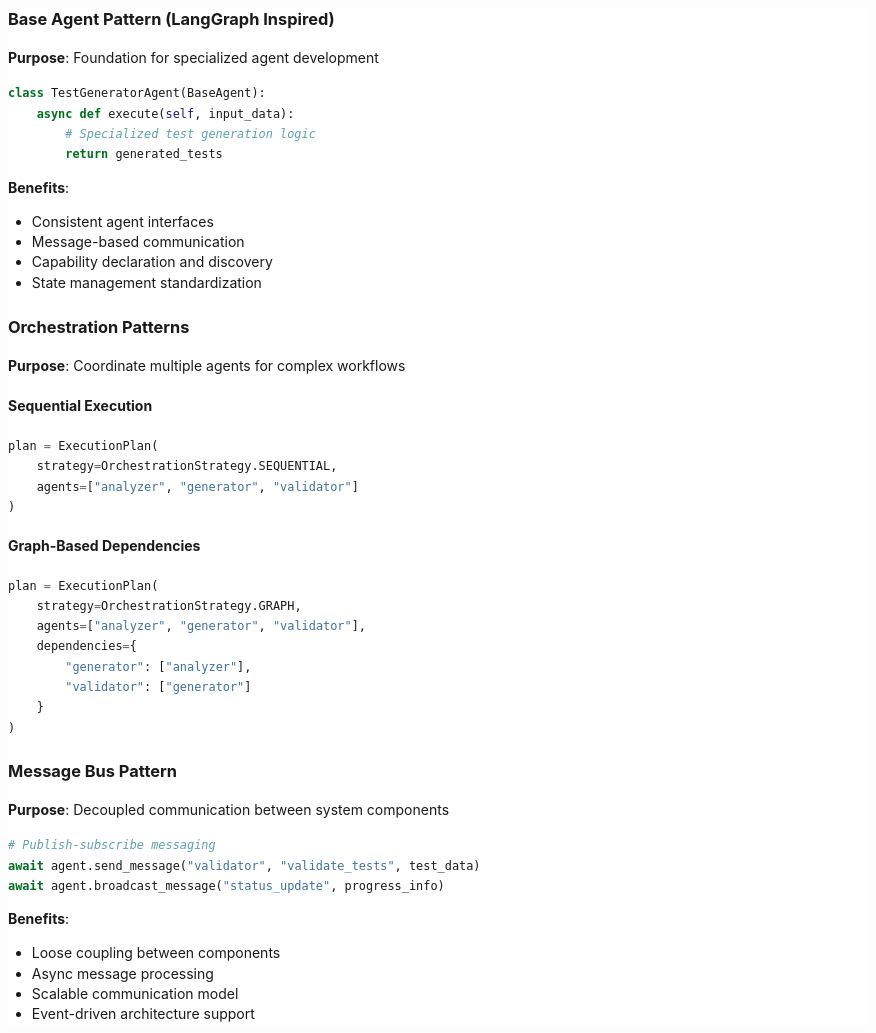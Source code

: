### Base Agent Pattern (LangGraph Inspired)
**Purpose**: Foundation for specialized agent development

```python
class TestGeneratorAgent(BaseAgent):
    async def execute(self, input_data):
        # Specialized test generation logic
        return generated_tests
```

**Benefits**:
- Consistent agent interfaces
- Message-based communication
- Capability declaration and discovery
- State management standardization

### Orchestration Patterns
**Purpose**: Coordinate multiple agents for complex workflows

#### Sequential Execution
```python
plan = ExecutionPlan(
    strategy=OrchestrationStrategy.SEQUENTIAL,
    agents=["analyzer", "generator", "validator"]
)
```

#### Graph-Based Dependencies
```python
plan = ExecutionPlan(
    strategy=OrchestrationStrategy.GRAPH,
    agents=["analyzer", "generator", "validator"],
    dependencies={
        "generator": ["analyzer"],
        "validator": ["generator"]
    }
)
```

### Message Bus Pattern
**Purpose**: Decoupled communication between system components

```python
# Publish-subscribe messaging
await agent.send_message("validator", "validate_tests", test_data)
await agent.broadcast_message("status_update", progress_info)
```

**Benefits**:
- Loose coupling between components
- Async message processing
- Scalable communication model
- Event-driven architecture support
